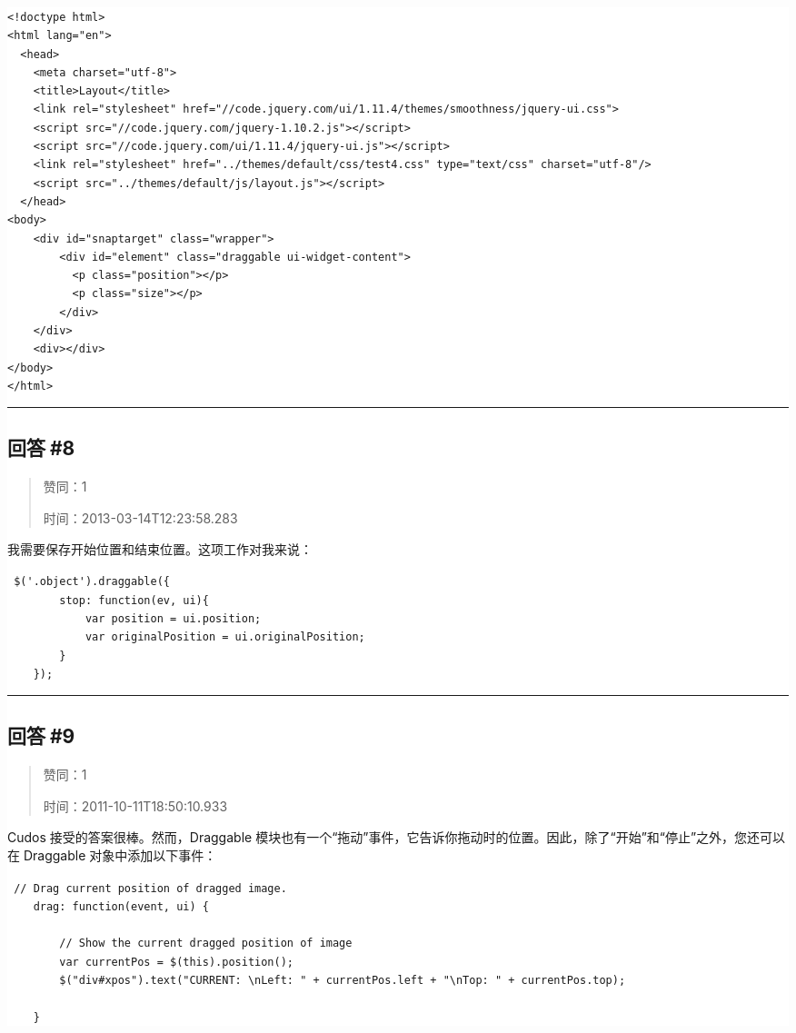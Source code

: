 ```
<!doctype html>
<html lang="en">
  <head>
    <meta charset="utf-8">
    <title>Layout</title>
    <link rel="stylesheet" href="//code.jquery.com/ui/1.11.4/themes/smoothness/jquery-ui.css">
    <script src="//code.jquery.com/jquery-1.10.2.js"></script>
    <script src="//code.jquery.com/ui/1.11.4/jquery-ui.js"></script>
    <link rel="stylesheet" href="../themes/default/css/test4.css" type="text/css" charset="utf-8"/>
    <script src="../themes/default/js/layout.js"></script>
  </head>
<body>
    <div id="snaptarget" class="wrapper">
        <div id="element" class="draggable ui-widget-content">
          <p class="position"></p>
          <p class="size"></p>
        </div>
    </div> 
    <div></div>
</body>
</html>
```

* * *

## 回答 #8

> 赞同：1
> 
> 时间：2013-03-14T12:23:58.283

我需要保存开始位置和结束位置。这项工作对我来说：

```
 $('.object').draggable({
        stop: function(ev, ui){
            var position = ui.position;
            var originalPosition = ui.originalPosition;
        }
    }); 
```

* * *

## 回答 #9

> 赞同：1
> 
> 时间：2011-10-11T18:50:10.933

Cudos 接受的答案很棒。然而，Draggable 模块也有一个“拖动”事件，它告诉你拖动时的位置。因此，除了“开始”和“停止”之外，您还可以在 Draggable 对象中添加以下事件：

```
 // Drag current position of dragged image.
    drag: function(event, ui) {

        // Show the current dragged position of image
        var currentPos = $(this).position();
        $("div#xpos").text("CURRENT: \nLeft: " + currentPos.left + "\nTop: " + currentPos.top);

    } 
```

